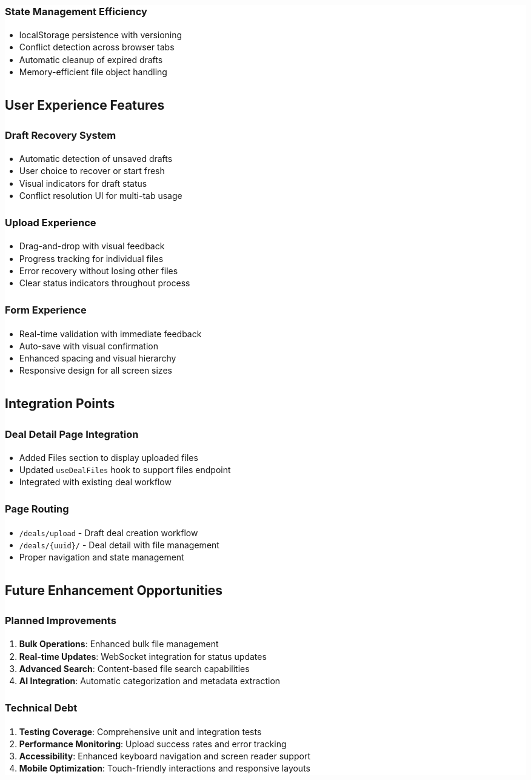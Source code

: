 ### State Management Efficiency
- localStorage persistence with versioning
- Conflict detection across browser tabs
- Automatic cleanup of expired drafts
- Memory-efficient file object handling

## User Experience Features

### Draft Recovery System
- Automatic detection of unsaved drafts
- User choice to recover or start fresh
- Visual indicators for draft status
- Conflict resolution UI for multi-tab usage

### Upload Experience
- Drag-and-drop with visual feedback
- Progress tracking for individual files
- Error recovery without losing other files
- Clear status indicators throughout process

### Form Experience
- Real-time validation with immediate feedback
- Auto-save with visual confirmation
- Enhanced spacing and visual hierarchy
- Responsive design for all screen sizes

## Integration Points

### Deal Detail Page Integration
- Added Files section to display uploaded files
- Updated `useDealFiles` hook to support files endpoint
- Integrated with existing deal workflow

### Page Routing
- `/deals/upload` - Draft deal creation workflow
- `/deals/{uuid}/` - Deal detail with file management
- Proper navigation and state management

## Future Enhancement Opportunities

### Planned Improvements
1. **Bulk Operations**: Enhanced bulk file management
2. **Real-time Updates**: WebSocket integration for status updates
3. **Advanced Search**: Content-based file search capabilities
4. **AI Integration**: Automatic categorization and metadata extraction

### Technical Debt
1. **Testing Coverage**: Comprehensive unit and integration tests
2. **Performance Monitoring**: Upload success rates and error tracking
3. **Accessibility**: Enhanced keyboard navigation and screen reader support
4. **Mobile Optimization**: Touch-friendly interactions and responsive layouts
